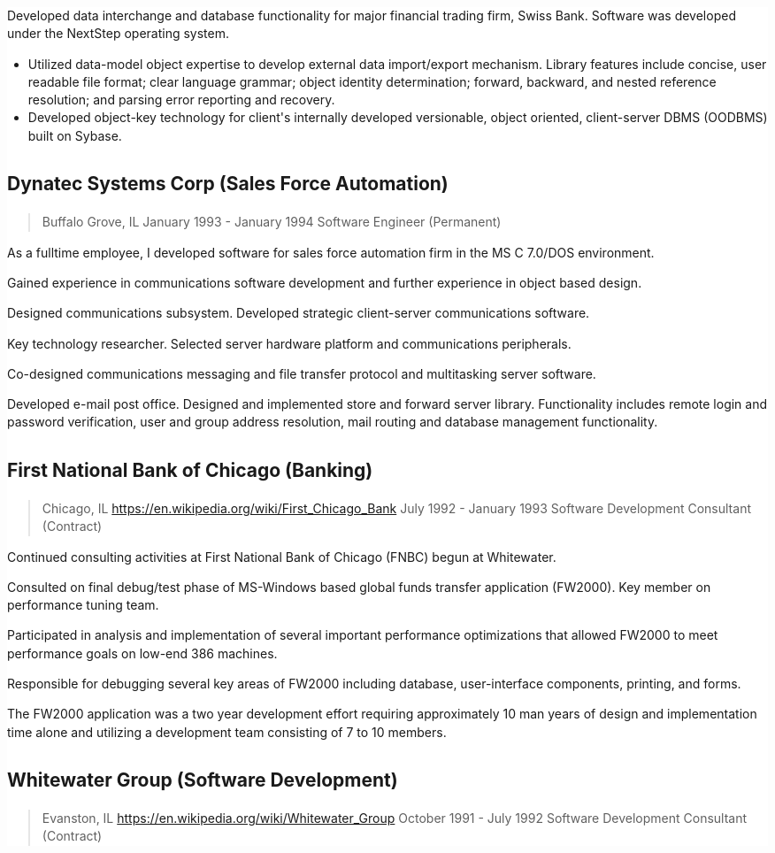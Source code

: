 Developed data interchange and database functionality for major financial trading firm, Swiss Bank. Software was developed under the NextStep operating system. 

- Utilized data-model object expertise to develop external data import/export mechanism. Library features include concise, user readable file format; clear language grammar; object identity determination; forward, backward, and nested reference resolution; and parsing error reporting and recovery. 
- Developed object-key technology for client's internally developed versionable, object oriented, client-server DBMS (OODBMS) built on Sybase.

## Dynatec Systems Corp (Sales Force Automation)

> Buffalo Grove, IL
> January 1993 - January 1994
> Software Engineer (Permanent)

As a fulltime employee, I developed software for sales force automation firm in the MS C 7.0/DOS environment. 

Gained experience in communications software development and further experience in object based design. 

Designed communications subsystem. Developed strategic client-server communications software. 

Key technology researcher. Selected server hardware platform and communications peripherals. 

Co-designed communications messaging and file transfer protocol and multitasking server software. 

Developed e-mail post office. Designed and implemented store and forward server library. Functionality includes remote login and password verification, user and group address resolution, mail routing and database management functionality.

## First National Bank of Chicago (Banking)

> Chicago, IL
> https://en.wikipedia.org/wiki/First_Chicago_Bank
> July 1992 - January 1993
> Software Development Consultant (Contract)

Continued consulting activities at First National Bank of Chicago (FNBC) begun at Whitewater. 

Consulted on final debug/test phase of MS-Windows based global funds transfer application (FW2000). Key member on performance tuning team. 

Participated in analysis and implementation of several important performance optimizations that allowed FW2000 to meet performance goals on low-end 386 machines. 

Responsible for debugging several key areas of FW2000 including database, user-interface components, printing, and forms. 

The FW2000 application was a two year development effort requiring approximately 10 man years of design and implementation time alone and utilizing a development team consisting of 7 to 10 members.

## Whitewater Group (Software Development)

> Evanston, IL
> https://en.wikipedia.org/wiki/Whitewater_Group
> October 1991 - July 1992
> Software Development Consultant (Contract)
